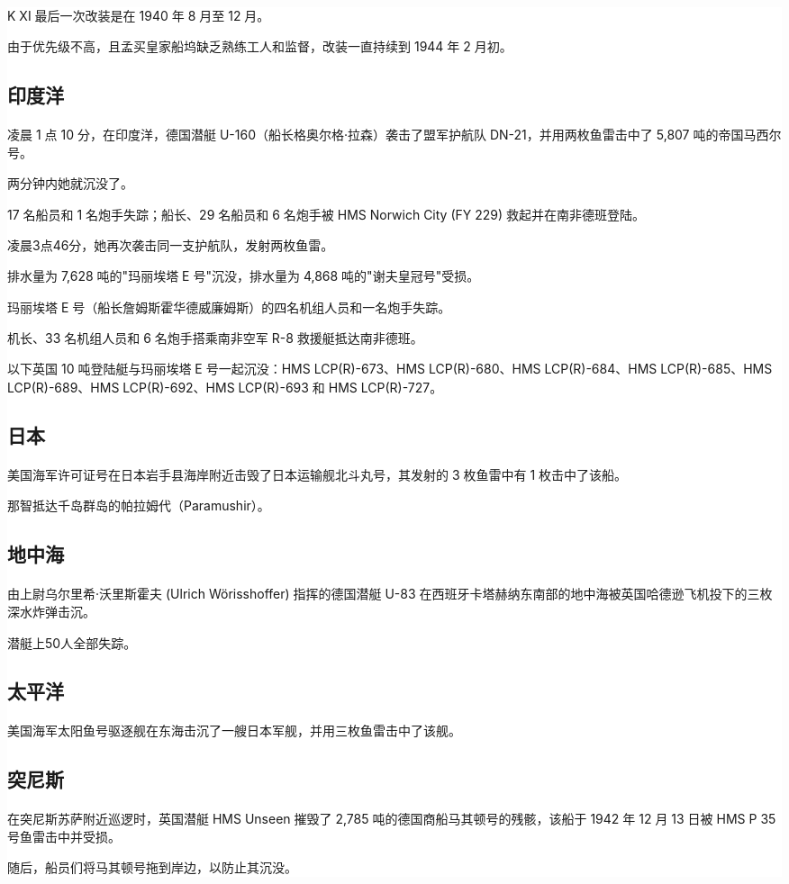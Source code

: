 K XI 最后一次改装是在 1940 年 8 月至 12 月。

由于优先级不高，且孟买皇家船坞缺乏熟练工人和监督，改装一直持续到 1944 年
2 月初。

## 印度洋

凌晨 1 点 10 分，在印度洋，德国潜艇
U-160（船长格奥尔格·拉森）袭击了盟军护航队 DN-21，并用两枚鱼雷击中了
5,807 吨的帝国马西尔号。

两分钟内她就沉没了。

17 名船员和 1 名炮手失踪；船长、29 名船员和 6 名炮手被 HMS Norwich City
(FY 229) 救起并在南非德班登陆。

凌晨3点46分，她再次袭击同一支护航队，发射两枚鱼雷。

排水量为 7,628 吨的"玛丽埃塔 E 号"沉没，排水量为 4,868
吨的"谢夫皇冠号"受损。

玛丽埃塔 E 号（船长詹姆斯霍华德威廉姆斯）的四名机组人员和一名炮手失踪。

机长、33 名机组人员和 6 名炮手搭乘南非空军 R-8 救援艇抵达南非德班。

以下英国 10 吨登陆艇与玛丽埃塔 E 号一起沉没：HMS LCP(R)-673、HMS
LCP(R)-680、HMS LCP(R)-684、HMS LCP(R)-685、HMS LCP(R)-689、HMS
LCP(R)-692、HMS LCP(R)-693 和 HMS LCP(R)-727。

## 日本

美国海军许可证号在日本岩手县海岸附近击毁了日本运输舰北斗丸号，其发射的 3
枚鱼雷中有 1 枚击中了该船。

那智抵达千岛群岛的帕拉姆代（Paramushir）。

## 地中海

由上尉乌尔里希·沃里斯霍夫 (Ulrich Wörisshoffer) 指挥的德国潜艇 U-83
在西班牙卡塔赫纳东南部的地中海被英国哈德逊飞机投下的三枚深水炸弹击沉。

潜艇上50人全部失踪。

## 太平洋

美国海军太阳鱼号驱逐舰在东海击沉了一艘日本军舰，并用三枚鱼雷击中了该舰。

## 突尼斯

在突尼斯苏萨附近巡逻时，英国潜艇 HMS Unseen 摧毁了 2,785
吨的德国商船马其顿号的残骸，该船于 1942 年 12 月 13 日被 HMS P 35
号鱼雷击中并受损。

随后，船员们将马其顿号拖到岸边，以防止其沉没。
